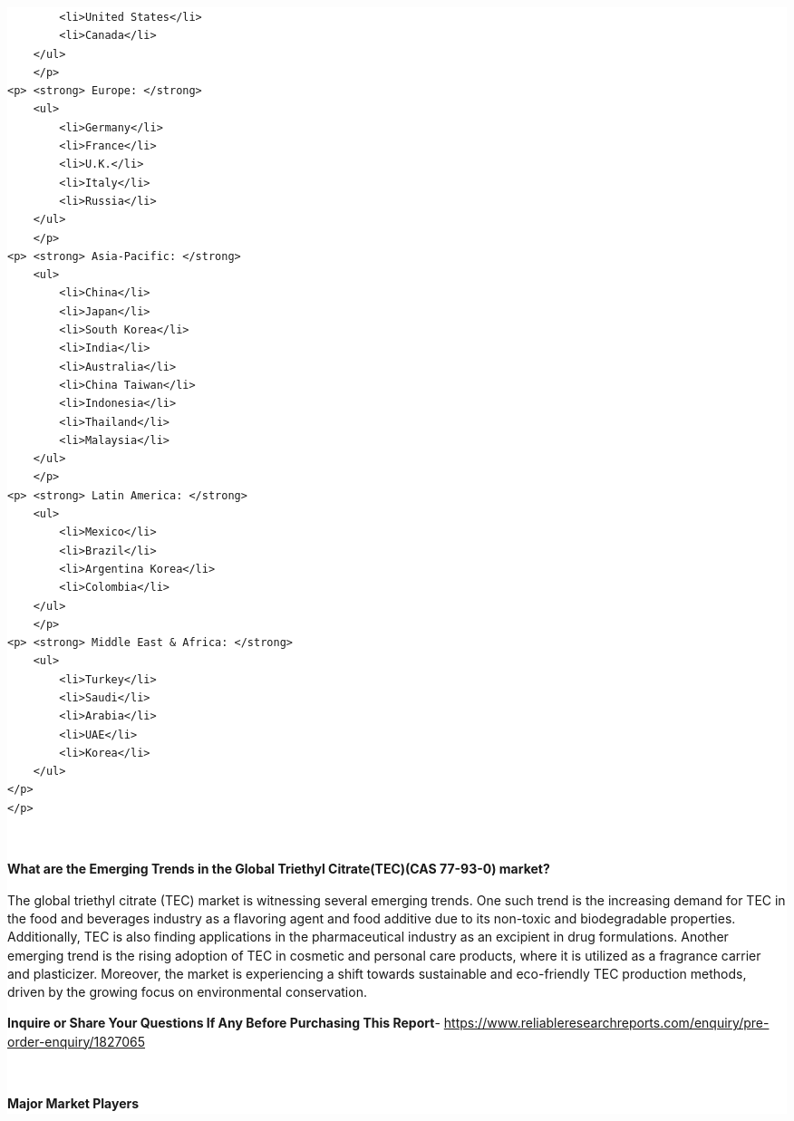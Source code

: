             <li>United States</li>
            <li>Canada</li>
        </ul>
        </p> 
    <p> <strong> Europe: </strong>
        <ul>
            <li>Germany</li>
            <li>France</li>
            <li>U.K.</li>
            <li>Italy</li>
            <li>Russia</li>
        </ul>
        </p> 
    <p> <strong> Asia-Pacific: </strong>
        <ul>
            <li>China</li>
            <li>Japan</li>
            <li>South Korea</li>
            <li>India</li>
            <li>Australia</li>
            <li>China Taiwan</li>
            <li>Indonesia</li>
            <li>Thailand</li>
            <li>Malaysia</li>
        </ul>
        </p> 
    <p> <strong> Latin America: </strong>
        <ul>
            <li>Mexico</li>
            <li>Brazil</li>
            <li>Argentina Korea</li>
            <li>Colombia</li>
        </ul>
        </p> 
    <p> <strong> Middle East & Africa: </strong>
        <ul>
            <li>Turkey</li>
            <li>Saudi</li>
            <li>Arabia</li>
            <li>UAE</li>
            <li>Korea</li>
        </ul>
    </p>
    </p>
<p>&nbsp;</p>
<p><strong>What are the Emerging Trends in the Global Triethyl Citrate(TEC)(CAS 77-93-0) market?</strong></p>
<p><p>The global triethyl citrate (TEC) market is witnessing several emerging trends. One such trend is the increasing demand for TEC in the food and beverages industry as a flavoring agent and food additive due to its non-toxic and biodegradable properties. Additionally, TEC is also finding applications in the pharmaceutical industry as an excipient in drug formulations. Another emerging trend is the rising adoption of TEC in cosmetic and personal care products, where it is utilized as a fragrance carrier and plasticizer. Moreover, the market is experiencing a shift towards sustainable and eco-friendly TEC production methods, driven by the growing focus on environmental conservation.</p></p>
<p><strong>Inquire or Share Your Questions If Any Before Purchasing This Report</strong>- <a href="https://www.reliableresearchreports.com/enquiry/pre-order-enquiry/1827065">https://www.reliableresearchreports.com/enquiry/pre-order-enquiry/1827065</a></p>
<p>&nbsp;</p>
<p><strong>Major Market Players</strong></p>